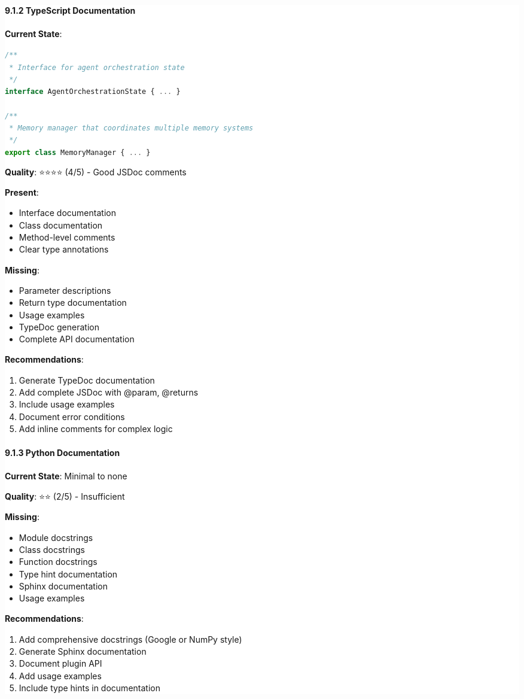 #### 9.1.2 TypeScript Documentation

**Current State**:
```typescript
/**
 * Interface for agent orchestration state
 */
interface AgentOrchestrationState { ... }

/**
 * Memory manager that coordinates multiple memory systems
 */
export class MemoryManager { ... }
```

**Quality**: ⭐⭐⭐⭐ (4/5) - Good JSDoc comments

**Present**:
- Interface documentation
- Class documentation
- Method-level comments
- Clear type annotations

**Missing**:
- Parameter descriptions
- Return type documentation
- Usage examples
- TypeDoc generation
- Complete API documentation

**Recommendations**:
1. Generate TypeDoc documentation
2. Add complete JSDoc with @param, @returns
3. Include usage examples
4. Document error conditions
5. Add inline comments for complex logic

#### 9.1.3 Python Documentation

**Current State**: Minimal to none

**Quality**: ⭐⭐ (2/5) - Insufficient

**Missing**:
- Module docstrings
- Class docstrings
- Function docstrings
- Type hint documentation
- Sphinx documentation
- Usage examples

**Recommendations**:
1. Add comprehensive docstrings (Google or NumPy style)
2. Generate Sphinx documentation
3. Document plugin API
4. Add usage examples
5. Include type hints in documentation
